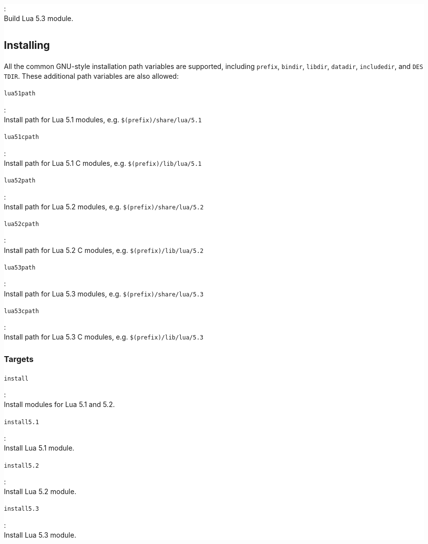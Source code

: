 :   \
    Build Lua 5.3 module.

Installing
----------

All the common GNU-style installation path variables are supported,
including `prefix`, `bindir`, `libdir`, `datadir`, `includedir`, and
`DESTDIR`. These additional path variables are also allowed:

`lua51path`

:   \
    Install path for Lua 5.1 modules, e.g. `$(prefix)/share/lua/5.1`

`lua51cpath`

:   \
    Install path for Lua 5.1 C modules, e.g. `$(prefix)/lib/lua/5.1`

`lua52path`

:   \
    Install path for Lua 5.2 modules, e.g. `$(prefix)/share/lua/5.2`

`lua52cpath`

:   \
    Install path for Lua 5.2 C modules, e.g. `$(prefix)/lib/lua/5.2`

`lua53path`

:   \
    Install path for Lua 5.3 modules, e.g. `$(prefix)/share/lua/5.3`

`lua53cpath`

:   \
    Install path for Lua 5.3 C modules, e.g. `$(prefix)/lib/lua/5.3`

### Targets

`install`

:   \
    Install modules for Lua 5.1 and 5.2.

`install5.1`

:   \
    Install Lua 5.1 module.

`install5.2`

:   \
    Install Lua 5.2 module.

`install5.3`

:   \
    Install Lua 5.3 module.

